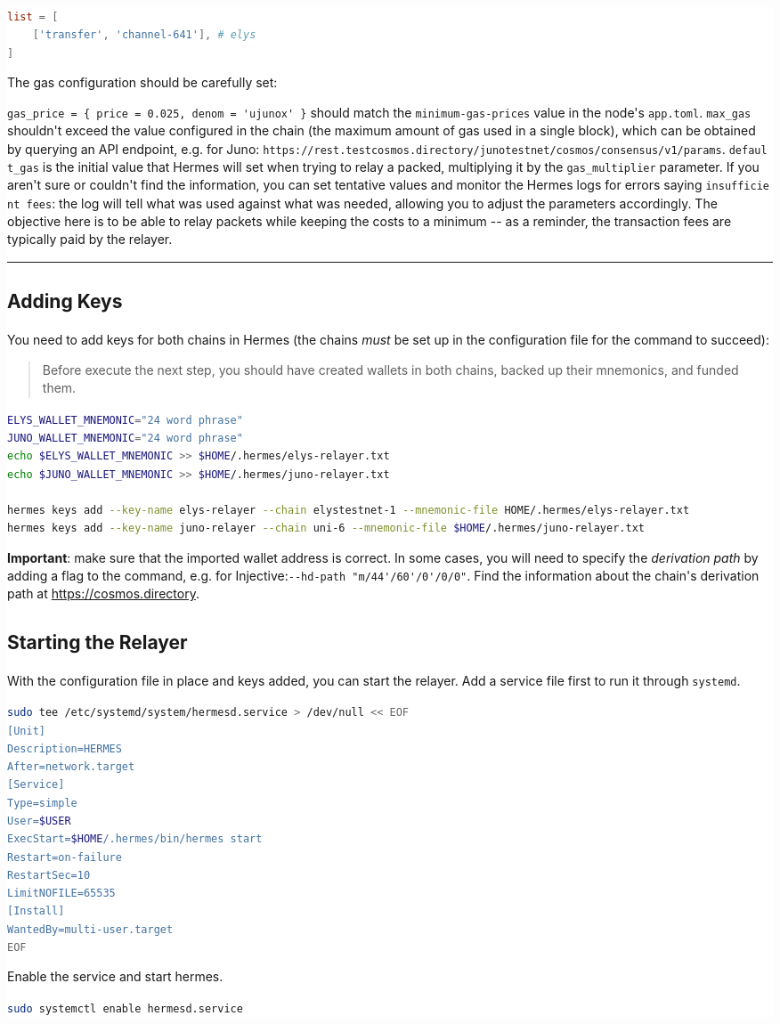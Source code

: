 ```toml
list = [
    ['transfer', 'channel-641'], # elys
]
```
The gas configuration should be carefully set:

`gas_price = { price = 0.025, denom = 'ujunox' }` should match the `minimum-gas-prices` value in the node's `app.toml`.
`max_gas`shouldn't exceed the value configured in the chain (the maximum amount of gas used in a single block), which can be obtained by querying an API endpoint, e.g. for Juno: `https://rest.testcosmos.directory/junotestnet/cosmos/consensus/v1/params`.
`default_gas` is the initial value that Hermes will set when trying to relay a packed, multiplying it by the `gas_multiplier` parameter. If you aren't sure or couldn't find the information, you can set tentative values and monitor the Hermes logs for errors saying `insufficient fees`: the log will tell what was used against what was needed, allowing you to adjust the parameters accordingly.
The objective here is to be able to relay packets while keeping the costs to a minimum -- as a reminder, the transaction fees are typically paid by the relayer.

---
## Adding Keys
You need to add keys for both chains in Hermes (the chains _must_ be set up in the configuration file for the command to succeed):

>Before execute the next step, you should have created wallets in both chains, backed up their mnemonics, and funded them.

```bash
ELYS_WALLET_MNEMONIC="24 word phrase"
JUNO_WALLET_MNEMONIC="24 word phrase"
echo $ELYS_WALLET_MNEMONIC >> $HOME/.hermes/elys-relayer.txt
echo $JUNO_WALLET_MNEMONIC >> $HOME/.hermes/juno-relayer.txt

hermes keys add --key-name elys-relayer --chain elystestnet-1 --mnemonic-file HOME/.hermes/elys-relayer.txt
hermes keys add --key-name juno-relayer --chain uni-6 --mnemonic-file $HOME/.hermes/juno-relayer.txt
```

**Important**: make sure that the imported wallet address is correct. In some cases, you will need to specify the _derivation path_ by adding a flag to the command, e.g. for Injective:`--hd-path "m/44'/60'/0'/0/0"`. Find the information about the chain's derivation path at https://cosmos.directory.

## Starting the Relayer
With the configuration file in place and keys added, you can start the relayer.
Add a service file first to run it through `systemd`.
```bash
sudo tee /etc/systemd/system/hermesd.service > /dev/null << EOF
[Unit]
Description=HERMES
After=network.target
[Service]
Type=simple
User=$USER
ExecStart=$HOME/.hermes/bin/hermes start
Restart=on-failure
RestartSec=10
LimitNOFILE=65535
[Install]
WantedBy=multi-user.target
EOF
```
Enable the service and start hermes.
```bash
sudo systemctl enable hermesd.service
```
